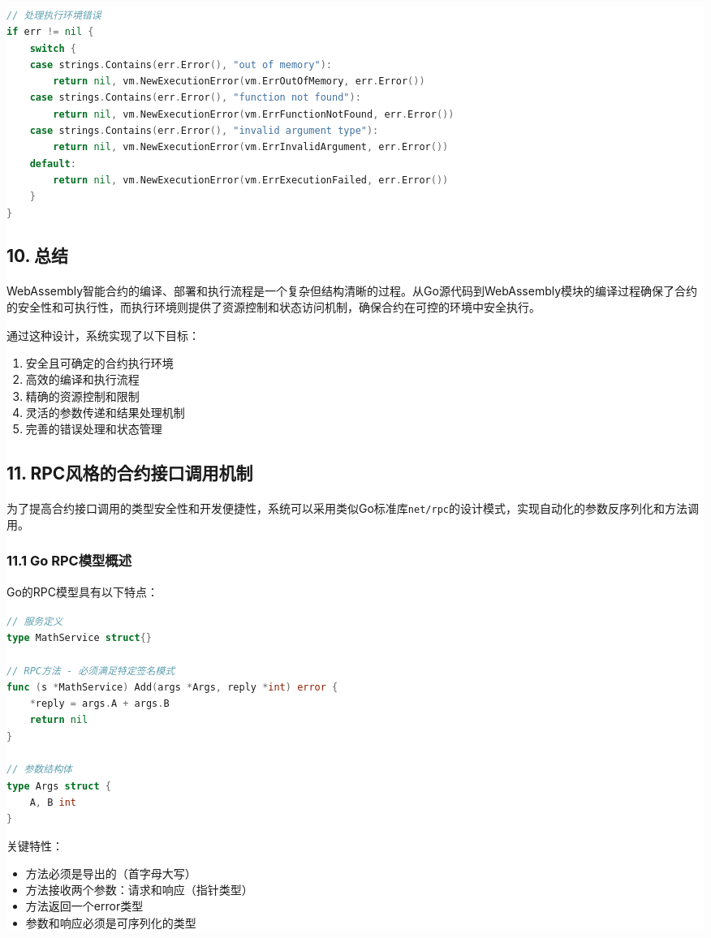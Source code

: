 ```go
// 处理执行环境错误
if err != nil {
    switch {
    case strings.Contains(err.Error(), "out of memory"):
        return nil, vm.NewExecutionError(vm.ErrOutOfMemory, err.Error())
    case strings.Contains(err.Error(), "function not found"):
        return nil, vm.NewExecutionError(vm.ErrFunctionNotFound, err.Error())
    case strings.Contains(err.Error(), "invalid argument type"):
        return nil, vm.NewExecutionError(vm.ErrInvalidArgument, err.Error())
    default:
        return nil, vm.NewExecutionError(vm.ErrExecutionFailed, err.Error())
    }
}
```

## 10. 总结

WebAssembly智能合约的编译、部署和执行流程是一个复杂但结构清晰的过程。从Go源代码到WebAssembly模块的编译过程确保了合约的安全性和可执行性，而执行环境则提供了资源控制和状态访问机制，确保合约在可控的环境中安全执行。

通过这种设计，系统实现了以下目标：
1. 安全且可确定的合约执行环境
2. 高效的编译和执行流程
3. 精确的资源控制和限制
4. 灵活的参数传递和结果处理机制
5. 完善的错误处理和状态管理 

## 11. RPC风格的合约接口调用机制

为了提高合约接口调用的类型安全性和开发便捷性，系统可以采用类似Go标准库`net/rpc`的设计模式，实现自动化的参数反序列化和方法调用。

### 11.1 Go RPC模型概述

Go的RPC模型具有以下特点：

```go
// 服务定义
type MathService struct{}

// RPC方法 - 必须满足特定签名模式
func (s *MathService) Add(args *Args, reply *int) error {
    *reply = args.A + args.B
    return nil
}

// 参数结构体
type Args struct {
    A, B int
}
```

关键特性：
- 方法必须是导出的（首字母大写）
- 方法接收两个参数：请求和响应（指针类型）
- 方法返回一个error类型
- 参数和响应必须是可序列化的类型
